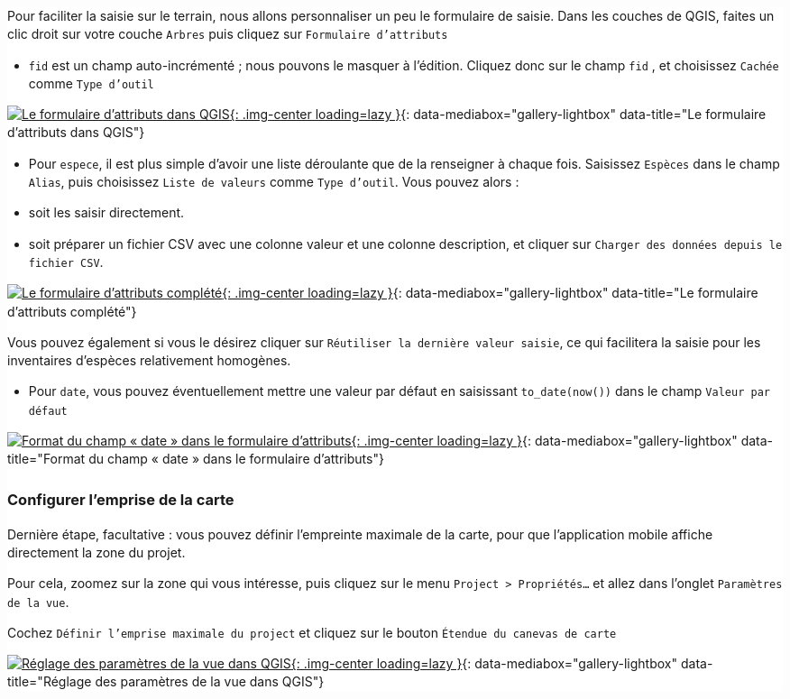 Pour faciliter la saisie sur le terrain, nous allons personnaliser un peu le formulaire de saisie.
Dans les couches de QGIS, faites un clic droit sur votre couche `Arbres` puis cliquez sur `Formulaire d’attributs`

- `fid` est un champ auto-incrémenté ; nous pouvons le masquer à l’édition. Cliquez donc sur le champ `fid` , et choisissez `Cachée` comme `Type d’outil`

[![Le formulaire d’attributs dans QGIS](https://cdn.geotribu.fr/img/articles-blog-rdp/articles/qgis_input_inventaire_arbres_urbains/setup-form.png "Le formulaire d’attributs dans QGIS"){: .img-center loading=lazy }](https://cdn.geotribu.fr/img/articles-blog-rdp/articles/qgis_input_inventaire_arbres_urbains/setup-form.png "Le formulaire d’attributs dans QGIS"){: data-mediabox="gallery-lightbox" data-title="Le formulaire d’attributs dans QGIS"}

- Pour `espece`, il est plus simple d’avoir une liste déroulante que de la renseigner à chaque fois. Saisissez `Espèces` dans le champ `Alias`, puis choisissez `Liste de valeurs` comme `Type d’outil`. Vous pouvez alors :

- soit les saisir directement.
- soit préparer un fichier CSV avec une colonne valeur et une colonne description, et cliquer sur `Charger des données depuis le fichier CSV`.

[![Le formulaire d’attributs complété](https://cdn.geotribu.fr/img/articles-blog-rdp/articles/qgis_input_inventaire_arbres_urbains/setup-species.png "Le formulaire d’attributs complété"){: .img-center loading=lazy }](https://cdn.geotribu.fr/img/articles-blog-rdp/articles/qgis_input_inventaire_arbres_urbains/setup-species.png "Le formulaire d’attributs complété"){: data-mediabox="gallery-lightbox" data-title="Le formulaire d’attributs complété"}

Vous pouvez également si vous le désirez cliquer sur `Réutiliser la dernière valeur saisie`, ce qui facilitera la saisie pour les inventaires d’espèces relativement homogènes.

- Pour `date`, vous pouvez éventuellement mettre une valeur par défaut en saisissant `to_date(now())` dans le champ `Valeur par défaut`

[![Format du champ « date » dans le formulaire d’attributs](https://cdn.geotribu.fr/img/articles-blog-rdp/articles/qgis_input_inventaire_arbres_urbains/setup-date.png "Format du champ « date » dans le formulaire d’attributs"){: .img-center loading=lazy }](https://cdn.geotribu.fr/img/articles-blog-rdp/articles/qgis_input_inventaire_arbres_urbains/setup-species.png "Format du champ « date » dans le formulaire d’attributs"){: data-mediabox="gallery-lightbox" data-title="Format du champ « date » dans le formulaire d’attributs"}

### Configurer l’emprise de la carte

Dernière étape, facultative : vous pouvez définir l’empreinte maximale de la carte, pour que l’application mobile affiche directement la zone du projet.

Pour cela, zoomez sur la zone qui vous intéresse, puis cliquez sur le menu
`Project > Propriétés…` et allez dans l’onglet `Paramètres de la vue`.

Cochez `Définir l’emprise maximale du project` et cliquez sur le bouton `Étendue du canevas de carte`

[![Réglage des paramètres de la vue dans QGIS](https://cdn.geotribu.fr/img/articles-blog-rdp/articles/qgis_input_inventaire_arbres_urbains/set-extent.png "Réglage des paramètres de la vue dans QGIS"){: .img-center loading=lazy }](https://cdn.geotribu.fr/img/articles-blog-rdp/articles/qgis_input_inventaire_arbres_urbains/set-extent.png "Réglage des paramètres de la vue dans QGIS"){: data-mediabox="gallery-lightbox" data-title="Réglage des paramètres de la vue dans QGIS"}
